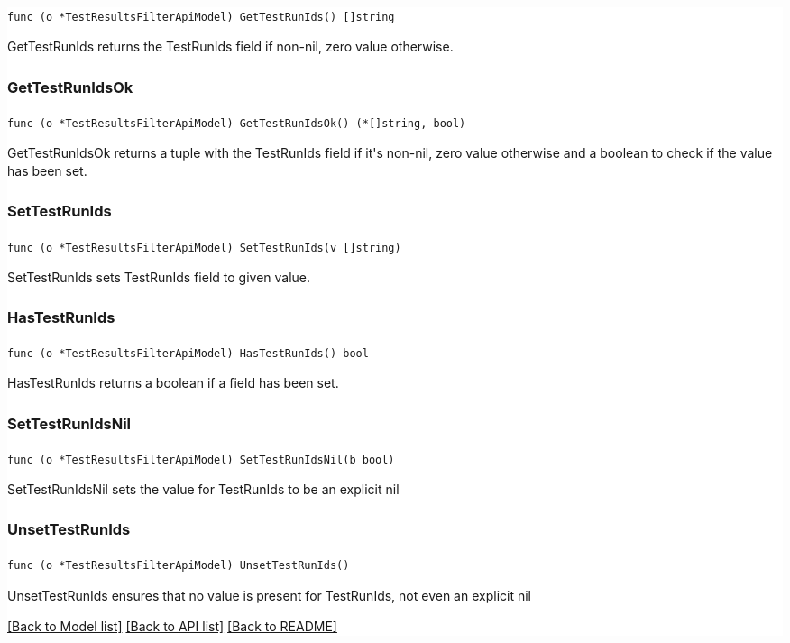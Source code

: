 `func (o *TestResultsFilterApiModel) GetTestRunIds() []string`

GetTestRunIds returns the TestRunIds field if non-nil, zero value otherwise.

### GetTestRunIdsOk

`func (o *TestResultsFilterApiModel) GetTestRunIdsOk() (*[]string, bool)`

GetTestRunIdsOk returns a tuple with the TestRunIds field if it's non-nil, zero value otherwise
and a boolean to check if the value has been set.

### SetTestRunIds

`func (o *TestResultsFilterApiModel) SetTestRunIds(v []string)`

SetTestRunIds sets TestRunIds field to given value.

### HasTestRunIds

`func (o *TestResultsFilterApiModel) HasTestRunIds() bool`

HasTestRunIds returns a boolean if a field has been set.

### SetTestRunIdsNil

`func (o *TestResultsFilterApiModel) SetTestRunIdsNil(b bool)`

 SetTestRunIdsNil sets the value for TestRunIds to be an explicit nil

### UnsetTestRunIds
`func (o *TestResultsFilterApiModel) UnsetTestRunIds()`

UnsetTestRunIds ensures that no value is present for TestRunIds, not even an explicit nil

[[Back to Model list]](../README.md#documentation-for-models) [[Back to API list]](../README.md#documentation-for-api-endpoints) [[Back to README]](../README.md)


